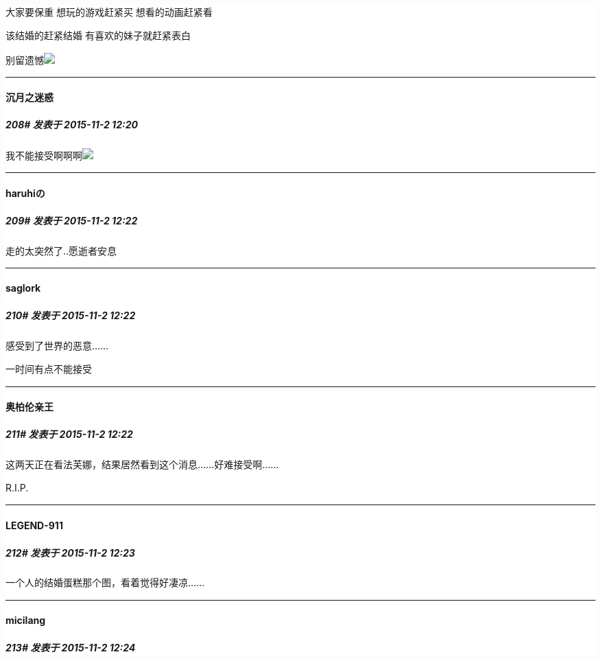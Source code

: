 大家要保重 想玩的游戏赶紧买 想看的动画赶紧看

该结婚的赶紧结婚 有喜欢的妹子就赶紧表白

别留遗憾<img src="https://static.saraba1st.com/image/smiley/face/178.gif" referrerpolicy="no-referrer">


-----

####  沉月之迷惑  
##### 208#       发表于 2015-11-2 12:20


我不能接受啊啊啊<img src="https://static.saraba1st.com/image/smiley/face/88.gif" referrerpolicy="no-referrer"> 


-----

####  haruhiの  
##### 209#       发表于 2015-11-2 12:22


走的太突然了..愿逝者安息


-----

####  saglork  
##### 210#       发表于 2015-11-2 12:22


感受到了世界的恶意……

一时间有点不能接受


-----

####  奥柏伦亲王  
##### 211#       发表于 2015-11-2 12:22


这两天正在看法芙娜，结果居然看到这个消息……好难接受啊……


R.I.P.


-----

####  LEGEND-911  
##### 212#       发表于 2015-11-2 12:23


一个人的结婚蛋糕那个图，看着觉得好凄凉……


-----

####  micilang  
##### 213#       发表于 2015-11-2 12:24
